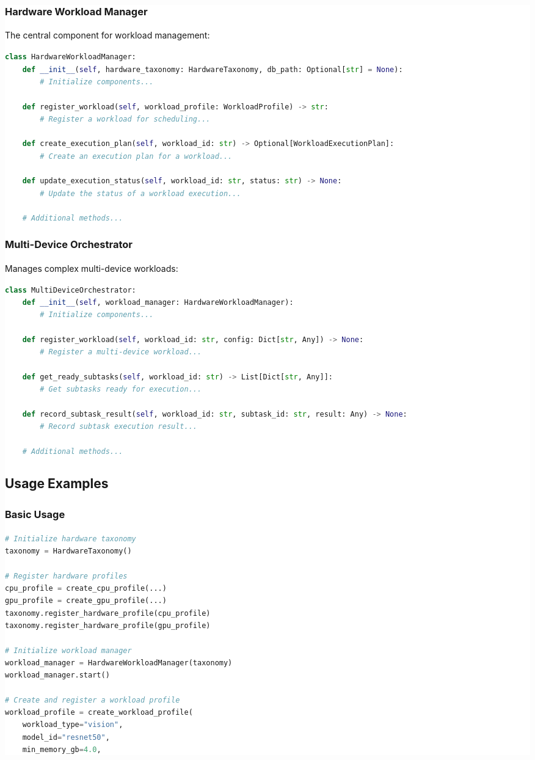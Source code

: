 ### Hardware Workload Manager

The central component for workload management:

```python
class HardwareWorkloadManager:
    def __init__(self, hardware_taxonomy: HardwareTaxonomy, db_path: Optional[str] = None):
        # Initialize components...
    
    def register_workload(self, workload_profile: WorkloadProfile) -> str:
        # Register a workload for scheduling...
    
    def create_execution_plan(self, workload_id: str) -> Optional[WorkloadExecutionPlan]:
        # Create an execution plan for a workload...
    
    def update_execution_status(self, workload_id: str, status: str) -> None:
        # Update the status of a workload execution...
    
    # Additional methods...
```

### Multi-Device Orchestrator

Manages complex multi-device workloads:

```python
class MultiDeviceOrchestrator:
    def __init__(self, workload_manager: HardwareWorkloadManager):
        # Initialize components...
    
    def register_workload(self, workload_id: str, config: Dict[str, Any]) -> None:
        # Register a multi-device workload...
    
    def get_ready_subtasks(self, workload_id: str) -> List[Dict[str, Any]]:
        # Get subtasks ready for execution...
    
    def record_subtask_result(self, workload_id: str, subtask_id: str, result: Any) -> None:
        # Record subtask execution result...
    
    # Additional methods...
```

## Usage Examples

### Basic Usage

```python
# Initialize hardware taxonomy
taxonomy = HardwareTaxonomy()

# Register hardware profiles
cpu_profile = create_cpu_profile(...)
gpu_profile = create_gpu_profile(...)
taxonomy.register_hardware_profile(cpu_profile)
taxonomy.register_hardware_profile(gpu_profile)

# Initialize workload manager
workload_manager = HardwareWorkloadManager(taxonomy)
workload_manager.start()

# Create and register a workload profile
workload_profile = create_workload_profile(
    workload_type="vision",
    model_id="resnet50",
    min_memory_gb=4.0,
```
